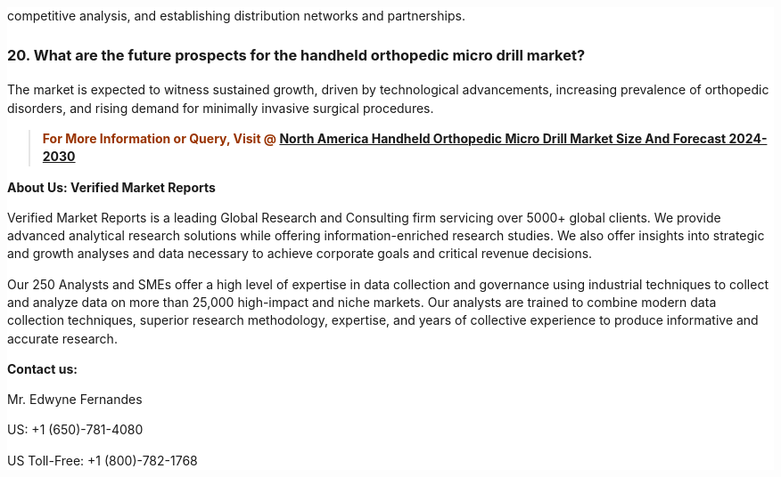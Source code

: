 competitive analysis, and establishing distribution networks and partnerships.</p><h3>20. What are the future prospects for the handheld orthopedic micro drill market?</div><div></h3><p>The market is expected to witness sustained growth, driven by technological advancements, increasing prevalence of orthopedic disorders, and rising demand for minimally invasive surgical procedures.</p></body></html></p><blockquote><p><span style="color: #993300;"><strong>For More Information or Query, Visit @ <a href="https://www.verifiedmarketreports.com/product/handheld-orthopedic-micro-drill-market/">North America Handheld Orthopedic Micro Drill Market Size And Forecast 2024-2030</a></strong></span></p></blockquote><p><strong>About Us: Verified Market Reports</strong></p><p>Verified Market Reports is a leading Global Research and Consulting firm servicing over 5000+ global clients. We provide advanced analytical research solutions while offering information-enriched research studies. We also offer insights into strategic and growth analyses and data necessary to achieve corporate goals and critical revenue decisions.</p><p>Our 250 Analysts and SMEs offer a high level of expertise in data collection and governance using industrial techniques to collect and analyze data on more than 25,000 high-impact and niche markets. Our analysts are trained to combine modern data collection techniques, superior research methodology, expertise, and years of collective experience to produce informative and accurate research.</p><p><strong>Contact us:</strong></p><p>Mr. Edwyne Fernandes</p><p>US: +1 (650)-781-4080</p><p>US Toll-Free: +1 (800)-782-1768</p>
